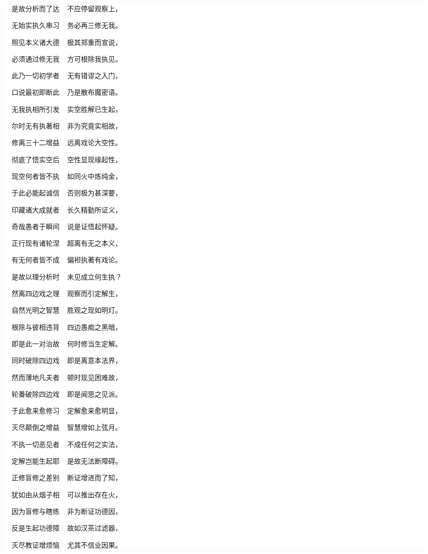 &nbsp;&nbsp;&nbsp;&nbsp;是故分析而了达&nbsp;&nbsp;&nbsp;&nbsp;不应停留观察上，

&nbsp;&nbsp;&nbsp;&nbsp;无始实执久串习&nbsp;&nbsp;&nbsp;&nbsp;务必再三修无我。

&nbsp;&nbsp;&nbsp;&nbsp;照见本义诸大德&nbsp;&nbsp;&nbsp;&nbsp;极其郑重而宣说，

&nbsp;&nbsp;&nbsp;&nbsp;必须通过修无我&nbsp;&nbsp;&nbsp;&nbsp;方可根除我执见。

&nbsp;&nbsp;&nbsp;&nbsp;此乃一切初学者&nbsp;&nbsp;&nbsp;&nbsp;无有错谬之入门，

&nbsp;&nbsp;&nbsp;&nbsp;口说最初即断此&nbsp;&nbsp;&nbsp;&nbsp;乃是散布魔密语。

&nbsp;&nbsp;&nbsp;&nbsp;无我执相所引发&nbsp;&nbsp;&nbsp;&nbsp;实空胜解已生起，

&nbsp;&nbsp;&nbsp;&nbsp;尔时无有执著相&nbsp;&nbsp;&nbsp;&nbsp;非为究竟实相故，

&nbsp;&nbsp;&nbsp;&nbsp;修离三十二增益&nbsp;&nbsp;&nbsp;&nbsp;远离戏论大空性。

&nbsp;&nbsp;&nbsp;&nbsp;彻底了悟实空后&nbsp;&nbsp;&nbsp;&nbsp;空性显现缘起性，

&nbsp;&nbsp;&nbsp;&nbsp;现空何者皆不执&nbsp;&nbsp;&nbsp;&nbsp;如同火中炼纯金，

&nbsp;&nbsp;&nbsp;&nbsp;于此必能起诚信&nbsp;&nbsp;&nbsp;&nbsp;否则极为甚深要，

&nbsp;&nbsp;&nbsp;&nbsp;印藏诸大成就者&nbsp;&nbsp;&nbsp;&nbsp;长久精勤所证义，

&nbsp;&nbsp;&nbsp;&nbsp;奇哉愚者于瞬间&nbsp;&nbsp;&nbsp;&nbsp;说是证悟起怀疑。

&nbsp;&nbsp;&nbsp;&nbsp;正行现有诸轮涅&nbsp;&nbsp;&nbsp;&nbsp;超离有无之本义，

&nbsp;&nbsp;&nbsp;&nbsp;有无何者皆不成&nbsp;&nbsp;&nbsp;&nbsp;偏袒执著有戏论。

&nbsp;&nbsp;&nbsp;&nbsp;是故以理分析时&nbsp;&nbsp;&nbsp;&nbsp;未见成立何生执？

&nbsp;&nbsp;&nbsp;&nbsp;然离四边戏之理&nbsp;&nbsp;&nbsp;&nbsp;观察而引定解生，

&nbsp;&nbsp;&nbsp;&nbsp;自然光明之智慧&nbsp;&nbsp;&nbsp;&nbsp;胜观之现如明灯。

&nbsp;&nbsp;&nbsp;&nbsp;根除与彼相违背&nbsp;&nbsp;&nbsp;&nbsp;四边愚痴之黑暗，

&nbsp;&nbsp;&nbsp;&nbsp;即是此一对治故&nbsp;&nbsp;&nbsp;&nbsp;何时修当生定解。

&nbsp;&nbsp;&nbsp;&nbsp;同时破除四边戏&nbsp;&nbsp;&nbsp;&nbsp;即是离意本法界，

&nbsp;&nbsp;&nbsp;&nbsp;然而薄地凡夫者&nbsp;&nbsp;&nbsp;&nbsp;顿时现见困难故，

&nbsp;&nbsp;&nbsp;&nbsp;轮番破除四边戏&nbsp;&nbsp;&nbsp;&nbsp;即是闻思之见派。

&nbsp;&nbsp;&nbsp;&nbsp;于此愈来愈修习&nbsp;&nbsp;&nbsp;&nbsp;定解愈来愈明显，

&nbsp;&nbsp;&nbsp;&nbsp;灭尽颠倒之增益&nbsp;&nbsp;&nbsp;&nbsp;智慧增如上弦月。

&nbsp;&nbsp;&nbsp;&nbsp;不执一切恶见者&nbsp;&nbsp;&nbsp;&nbsp;不成任何之实法，

&nbsp;&nbsp;&nbsp;&nbsp;定解岂能生起耶&nbsp;&nbsp;&nbsp;&nbsp;是故无法断障碍。

&nbsp;&nbsp;&nbsp;&nbsp;正修盲修之差别&nbsp;&nbsp;&nbsp;&nbsp;断证增进而了知，

&nbsp;&nbsp;&nbsp;&nbsp;犹如由从烟子相&nbsp;&nbsp;&nbsp;&nbsp;可以推出存在火，

&nbsp;&nbsp;&nbsp;&nbsp;因为盲修与瞎练&nbsp;&nbsp;&nbsp;&nbsp;非为断证功德因，

&nbsp;&nbsp;&nbsp;&nbsp;反是生起功德障&nbsp;&nbsp;&nbsp;&nbsp;故如汉茶过滤器，

&nbsp;&nbsp;&nbsp;&nbsp;灭尽教证增烦恼&nbsp;&nbsp;&nbsp;&nbsp;尤其不信业因果。
